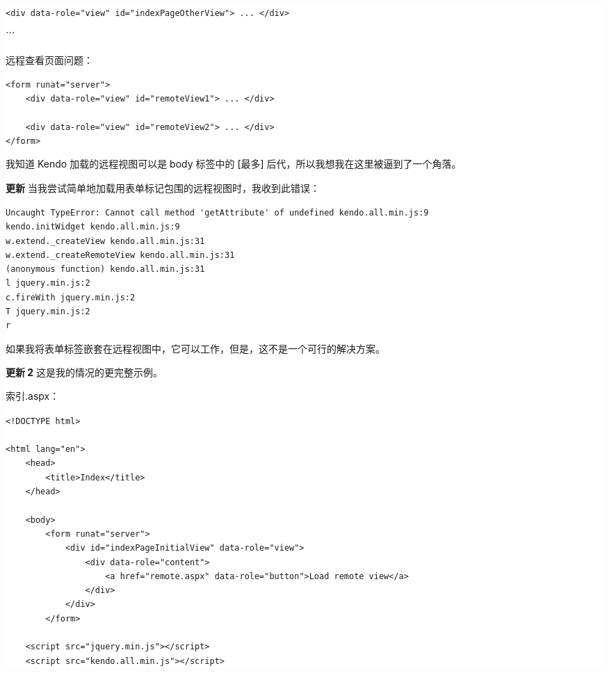     <div data-role="view" id="indexPageOtherView"> ... </div>
</form> 
```

远程查看页面问题：

```
<form runat="server">
    <div data-role="view" id="remoteView1"> ... </div>

    <div data-role="view" id="remoteView2"> ... </div>
</form> 
```

我知道 Kendo 加载的远程视图可以是 body 标签中的 [最多] 后代，所以我想我在这里被逼到了一个角落。

**更新** 当我尝试简单地加载用表单标记包围的远程视图时，我收到此错误：

```
Uncaught TypeError: Cannot call method 'getAttribute' of undefined kendo.all.min.js:9
kendo.initWidget kendo.all.min.js:9
w.extend._createView kendo.all.min.js:31
w.extend._createRemoteView kendo.all.min.js:31
(anonymous function) kendo.all.min.js:31
l jquery.min.js:2
c.fireWith jquery.min.js:2
T jquery.min.js:2
r 
```

如果我将表单标签嵌套在远程视图中，它可以工作，但是，这不是一个可行的解决方案。

**更新 2** 这是我的情况的更完整示例。

索引.aspx：

```
<!DOCTYPE html>

<html lang="en">
    <head>
        <title>Index</title>
    </head>

    <body>
        <form runat="server">
            <div id="indexPageInitialView" data-role="view">
                <div data-role="content">
                    <a href="remote.aspx" data-role="button">Load remote view</a>
                </div>
            </div>
        </form>

    <script src="jquery.min.js"></script>
    <script src="kendo.all.min.js"></script>
